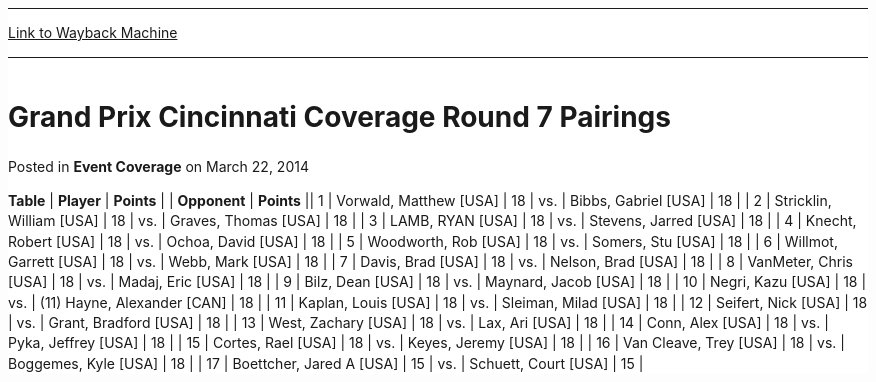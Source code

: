 
---
[Link to Wayback Machine](https://web.archive.org/web/20220125171612/https://magic.wizards.com/en/articles/archive/event-coverage/grand-prix-cincinnati-coverage-round-7-pairings-2014-03-22)

[_metadata_:description]:- "TablePlayerPoints OpponentPoints 1Vorwald, Matthew [USA] 18vs.Bibbs, Gabriel [USA] 18 2Stricklin, William [USA] 18vs.Graves, Thomas [USA] 18 3LAMB, RYAN [USA] 18vs.Stevens, Jarred [USA] 18 4Knecht, Robert [USA] 18vs.Ochoa, David [USA] 18 5Woodworth, Rob [USA] 18vs.Somers, Stu [USA] 18 6Willmot, Garrett [USA] 18vs.Webb, Mark [USA] 18 7Davis, Brad [USA] 18vs.Nelson, Brad [USA]"
[_metadata_:generator]:- "Drupal 7 (http://drupal.org)"
[_metadata_:node]:- "449761"
[_metadata_:publish_date]:- "2014-03-22"
[_metadata_:source]:- "div-main-content"
[_metadata_:title]:- "Grand Prix Cincinnati Coverage Round 7 Pairings"
[_metadata_:wayback_capture_timestamp]:- "2022-01-25 17:16:12"
[_metadata_:wayback_raw_url]:- "https://web.archive.org/web/20220125171612id_/https://magic.wizards.com/en/articles/archive/event-coverage/grand-prix-cincinnati-coverage-round-7-pairings-2014-03-22"
[_metadata_:wayback_url]:- "https://magic.wizards.com/en/articles/archive/event-coverage/grand-prix-cincinnati-coverage-round-7-pairings-2014-03-22"
---


Grand Prix Cincinnati Coverage Round 7 Pairings
===============================================



 Posted in **Event Coverage**
 on March 22, 2014 












 **Table** | **Player** | **Points** |  | **Opponent** | **Points** ||  1 | Vorwald, Matthew [USA] |  18 | vs. | Bibbs, Gabriel [USA] |  18 |
|  2 | Stricklin, William [USA] |  18 | vs. | Graves, Thomas [USA] |  18 |
|  3 | LAMB, RYAN [USA] |  18 | vs. | Stevens, Jarred [USA] |  18 |
|  4 | Knecht, Robert [USA] |  18 | vs. | Ochoa, David [USA] |  18 |
|  5 | Woodworth, Rob [USA] |  18 | vs. | Somers, Stu [USA] |  18 |
|  6 | Willmot, Garrett [USA] |  18 | vs. | Webb, Mark [USA] |  18 |
|  7 | Davis, Brad [USA] |  18 | vs. | Nelson, Brad [USA] |  18 |
|  8 | VanMeter, Chris [USA] |  18 | vs. | Madaj, Eric [USA] |  18 |
|  9 | Bilz, Dean [USA] |  18 | vs. | Maynard, Jacob [USA] |  18 |
|  10 | Negri, Kazu [USA] |  18 | vs. | (11) Hayne, Alexander [CAN] |  18 |
|  11 | Kaplan, Louis [USA] |  18 | vs. | Sleiman, Milad [USA] |  18 |
|  12 | Seifert, Nick [USA] |  18 | vs. | Grant, Bradford [USA] |  18 |
|  13 | West, Zachary [USA] |  18 | vs. | Lax, Ari [USA] |  18 |
|  14 | Conn, Alex [USA] |  18 | vs. | Pyka, Jeffrey [USA] |  18 |
|  15 | Cortes, Rael [USA] |  18 | vs. | Keyes, Jeremy [USA] |  18 |
|  16 | Van Cleave, Trey [USA] |  18 | vs. | Boggemes, Kyle [USA] |  18 |
|  17 | Boettcher, Jared A [USA] |  15 | vs. | Schuett, Court [USA] |  15 |